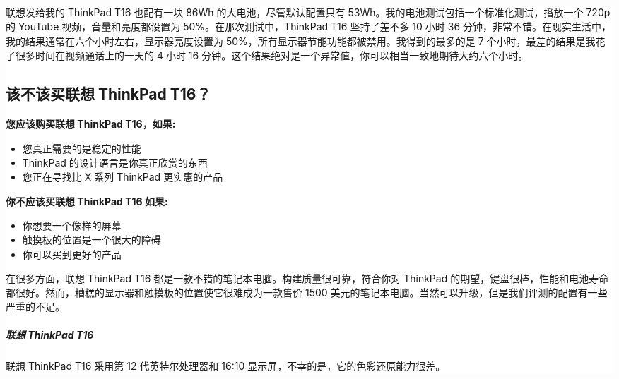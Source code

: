 联想发给我的 ThinkPad T16 也配有一块 86Wh 的大电池，尽管默认配置只有 53Wh。我的电池测试包括一个标准化测试，播放一个 720p 的 YouTube 视频，音量和亮度都设置为 50%。在那次测试中，ThinkPad T16 坚持了差不多 10 小时 36 分钟，非常不错。在现实生活中，我的结果通常在六个小时左右，显示器亮度设置为 50%，所有显示器节能功能都被禁用。我得到的最多的是 7 个小时，最差的结果是我花了很多时间在视频通话上的一天的 4 小时 16 分钟。这个结果绝对是一个异常值，你可以相当一致地期待大约六个小时。

## 该不该买联想 ThinkPad T16？

**您应该购买联想 ThinkPad T16，如果:**

*   您真正需要的是稳定的性能
*   ThinkPad 的设计语言是你真正欣赏的东西
*   您正在寻找比 X 系列 ThinkPad 更实惠的产品

**你不应该买联想 ThinkPad T16 如果:**

*   你想要一个像样的屏幕
*   触摸板的位置是一个很大的障碍
*   你可以买到更好的产品

在很多方面，联想 ThinkPad T16 都是一款不错的笔记本电脑。构建质量很可靠，符合你对 ThinkPad 的期望，键盘很棒，性能和电池寿命都很好。然而，糟糕的显示器和触摸板的位置使它很难成为一款售价 1500 美元的笔记本电脑。当然可以升级，但是我们评测的配置有一些严重的不足。

##### 联想 ThinkPad T16

联想 ThinkPad T16 采用第 12 代英特尔处理器和 16:10 显示屏，不幸的是，它的色彩还原能力很差。